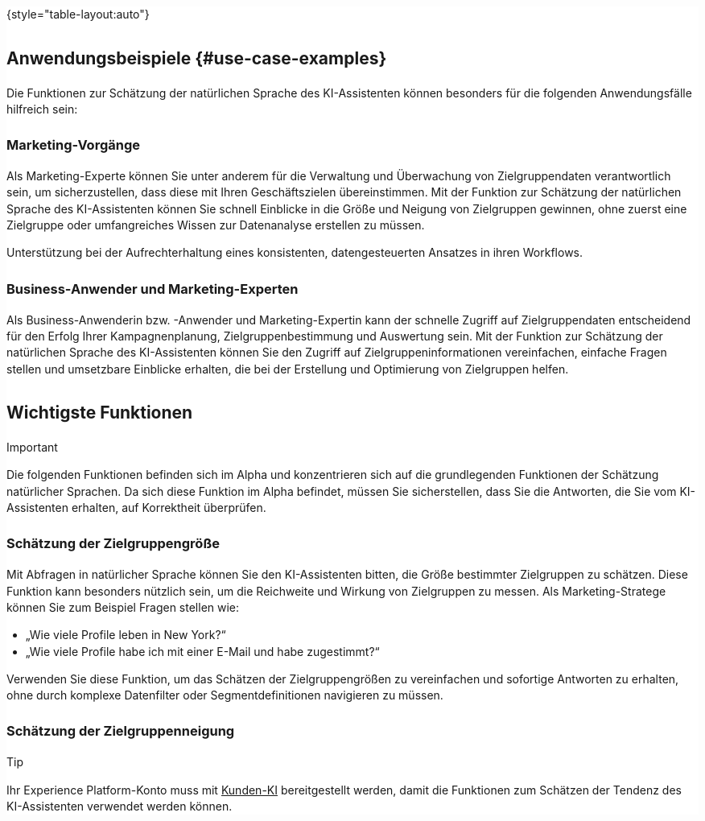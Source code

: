 {style="table-layout:auto"}

## Anwendungsbeispiele {#use-case-examples}

Die Funktionen zur Schätzung der natürlichen Sprache des KI-Assistenten können besonders für die folgenden Anwendungsfälle hilfreich sein:

### Marketing-Vorgänge

Als Marketing-Experte können Sie unter anderem für die Verwaltung und Überwachung von Zielgruppendaten verantwortlich sein, um sicherzustellen, dass diese mit Ihren Geschäftszielen übereinstimmen. Mit der Funktion zur Schätzung der natürlichen Sprache des KI-Assistenten können Sie schnell Einblicke in die Größe und Neigung von Zielgruppen gewinnen, ohne zuerst eine Zielgruppe oder umfangreiches Wissen zur Datenanalyse erstellen zu müssen.

Unterstützung bei der Aufrechterhaltung eines konsistenten, datengesteuerten Ansatzes in ihren Workflows.

### Business-Anwender und Marketing-Experten

Als Business-Anwenderin bzw. -Anwender und Marketing-Expertin kann der schnelle Zugriff auf Zielgruppendaten entscheidend für den Erfolg Ihrer Kampagnenplanung, Zielgruppenbestimmung und Auswertung sein. Mit der Funktion zur Schätzung der natürlichen Sprache des KI-Assistenten können Sie den Zugriff auf Zielgruppeninformationen vereinfachen, einfache Fragen stellen und umsetzbare Einblicke erhalten, die bei der Erstellung und Optimierung von Zielgruppen helfen.

## Wichtigste Funktionen

>[!IMPORTANT]
>
>Die folgenden Funktionen befinden sich im Alpha und konzentrieren sich auf die grundlegenden Funktionen der Schätzung natürlicher Sprachen. Da sich diese Funktion im Alpha befindet, müssen Sie sicherstellen, dass Sie die Antworten, die Sie vom KI-Assistenten erhalten, auf Korrektheit überprüfen.

### Schätzung der Zielgruppengröße

Mit Abfragen in natürlicher Sprache können Sie den KI-Assistenten bitten, die Größe bestimmter Zielgruppen zu schätzen. Diese Funktion kann besonders nützlich sein, um die Reichweite und Wirkung von Zielgruppen zu messen. Als Marketing-Stratege können Sie zum Beispiel Fragen stellen wie:

* „Wie viele Profile leben in New York?“
* „Wie viele Profile habe ich mit einer E-Mail und habe zugestimmt?“

Verwenden Sie diese Funktion, um das Schätzen der Zielgruppengrößen zu vereinfachen und sofortige Antworten zu erhalten, ohne durch komplexe Datenfilter oder Segmentdefinitionen navigieren zu müssen.

### Schätzung der Zielgruppenneigung

>[!TIP]
>
>Ihr Experience Platform-Konto muss mit [Kunden-KI](../../intelligent-services/customer-ai/overview.md) bereitgestellt werden, damit die Funktionen zum Schätzen der Tendenz des KI-Assistenten verwendet werden können.
